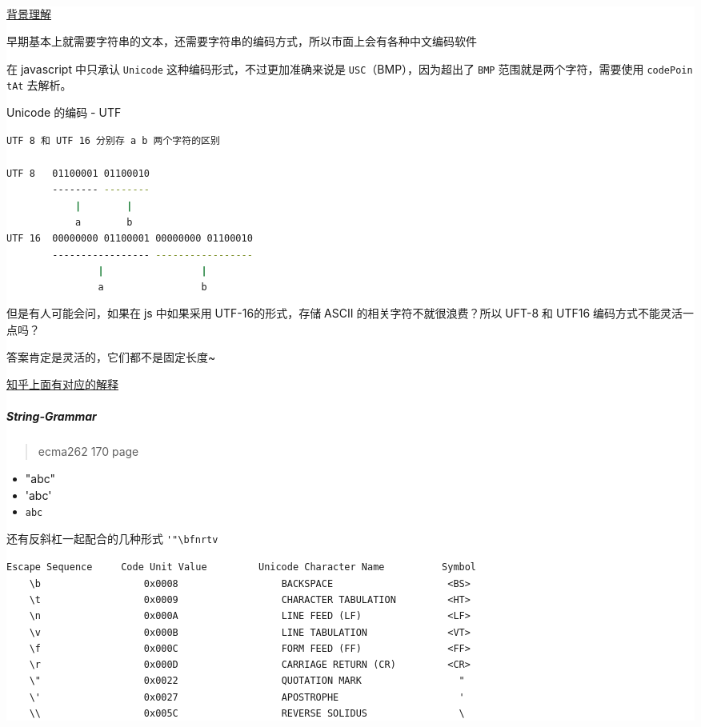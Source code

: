 [背景理解](https://www.zhihu.com/question/23374078/answer/69732605)

早期基本上就需要字符串的文本，还需要字符串的编码方式，所以市面上会有各种中文编码软件

在 javascript 中只承认 `Unicode` 这种编码形式，不过更加准确来说是 `USC`（BMP），因为超出了 `BMP` 范围就是两个字符，需要使用 `codePointAt` 去解析。

Unicode 的编码 - UTF

```bash
UTF 8 和 UTF 16 分别存 a b 两个字符的区别

UTF 8   01100001 01100010
        -------- --------
            |        |
            a        b
UTF 16  00000000 01100001 00000000 01100010
        ----------------- -----------------
                |                 |
                a                 b
```

<Alert >
但是有人可能会问，如果在 js 中如果采用 UTF-16的形式，存储 ASCII 的相关字符不就很浪费？所以 UFT-8 和 UTF16 编码方式不能灵活一点吗？
</Alert>

答案肯定是灵活的，它们都不是固定长度~

[知乎上面有对应的解释](https://www.zhihu.com/question/23374078/answer/24385963)

##### String-Grammar

> ecma262 170 page

-   "abc"
-   'abc'
-   `abc`

还有反斜杠一起配合的几种形式 `'"\bfnrtv`

```
Escape Sequence     Code Unit Value         Unicode Character Name          Symbol
    \b                  0x0008                  BACKSPACE                    <BS>
    \t                  0x0009                  CHARACTER TABULATION         <HT>
    \n                  0x000A                  LINE FEED (LF)               <LF>
    \v                  0x000B                  LINE TABULATION              <VT>
    \f                  0x000C                  FORM FEED (FF)               <FF>
    \r                  0x000D                  CARRIAGE RETURN (CR)         <CR>
    \"                  0x0022                  QUOTATION MARK                 "
    \'                  0x0027                  APOSTROPHE                     '
    \\                  0x005C                  REVERSE SOLIDUS                \
```

